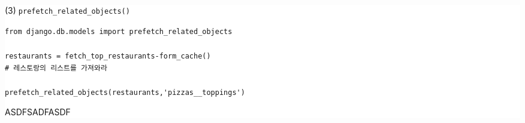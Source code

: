 (3) `prefetch_related_objects()`

```
from django.db.models import prefetch_related_objects

restaurants = fetch_top_restaurants-form_cache() 
# 레스토랑의 리스트를 가져와라

prefetch_related_objects(restaurants,'pizzas__toppings')
```



ASDFSADFASDF















